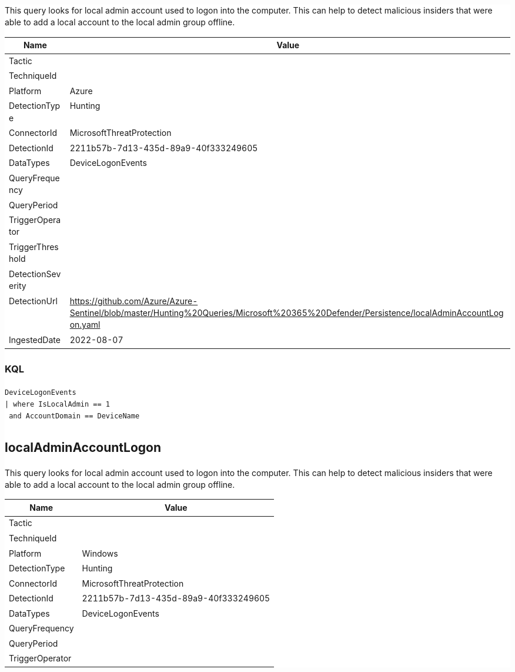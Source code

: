 This query looks for local admin account used to logon into the computer.
This can help to detect malicious insiders that were able to add a local account to the local admin group offline.

|Name | Value |
| --- | --- |
|Tactic | |
|TechniqueId | |
|Platform | Azure|
|DetectionType | Hunting |
|ConnectorId | MicrosoftThreatProtection |
|DetectionId | 2211b57b-7d13-435d-89a9-40f333249605 |
|DataTypes | DeviceLogonEvents |
|QueryFrequency |  |
|QueryPeriod |  |
|TriggerOperator |  |
|TriggerThreshold |  |
|DetectionSeverity |  |
|DetectionUrl | https://github.com/Azure/Azure-Sentinel/blob/master/Hunting%20Queries/Microsoft%20365%20Defender/Persistence/localAdminAccountLogon.yaml |
|IngestedDate | 2022-08-07 |

### KQL
```kql
DeviceLogonEvents
| where IsLocalAdmin == 1
 and AccountDomain == DeviceName

```

## localAdminAccountLogon

This query looks for local admin account used to logon into the computer.
This can help to detect malicious insiders that were able to add a local account to the local admin group offline.

|Name | Value |
| --- | --- |
|Tactic | |
|TechniqueId | |
|Platform | Windows|
|DetectionType | Hunting |
|ConnectorId | MicrosoftThreatProtection |
|DetectionId | 2211b57b-7d13-435d-89a9-40f333249605 |
|DataTypes | DeviceLogonEvents |
|QueryFrequency |  |
|QueryPeriod |  |
|TriggerOperator |  |
